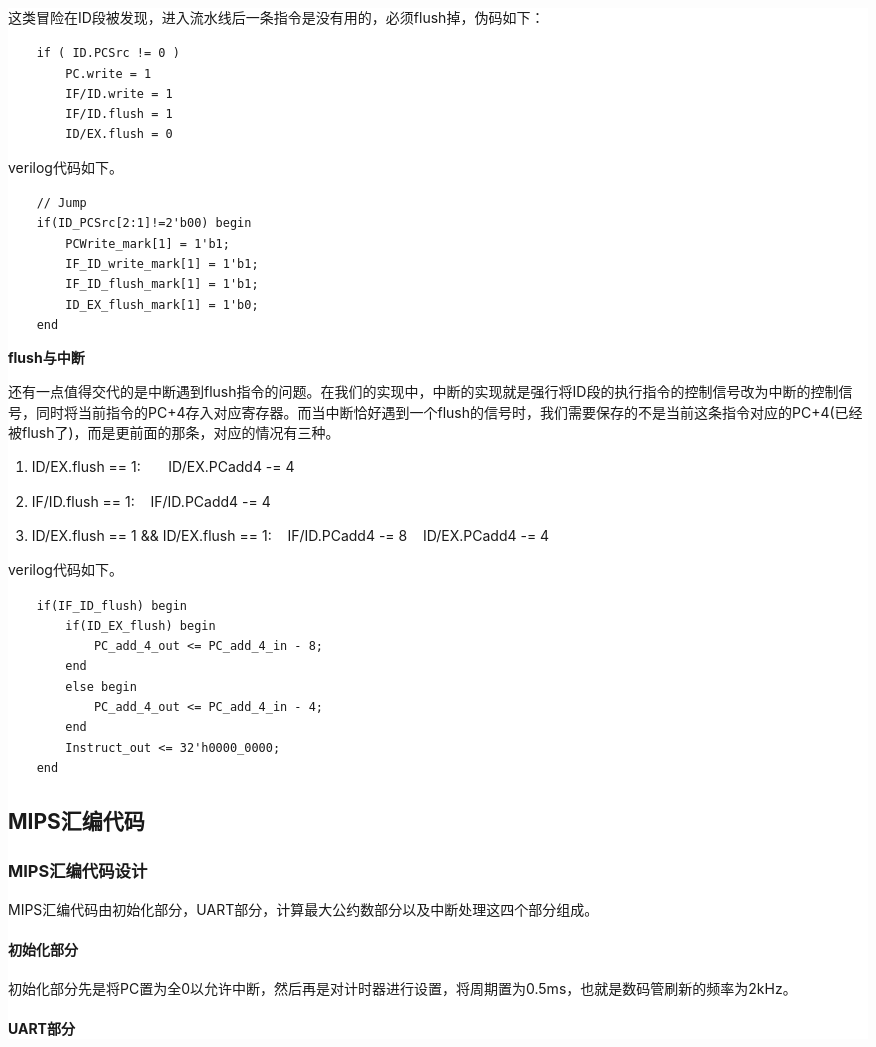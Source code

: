 这类冒险在ID段被发现，进入流水线后一条指令是没有用的，必须flush掉，伪码如下：

        if ( ID.PCSrc != 0 )
            PC.write = 1
            IF/ID.write = 1
            IF/ID.flush = 1
            ID/EX.flush = 0
        

verilog代码如下。

        // Jump
        if(ID_PCSrc[2:1]!=2'b00) begin
            PCWrite_mark[1] = 1'b1;
            IF_ID_write_mark[1] = 1'b1;
            IF_ID_flush_mark[1] = 1'b1; 
            ID_EX_flush_mark[1] = 1'b0;
        end
        

**flush与中断**

还有一点值得交代的是中断遇到flush指令的问题。在我们的实现中，中断的实现就是强行将ID段的执行指令的控制信号改为中断的控制信号，同时将当前指令的PC+4存入对应寄存器。而当中断恰好遇到一个flush的信号时，我们需要保存的不是当前这条指令对应的PC+4(已经被flush了)，而是更前面的那条，对应的情况有三种。

1.  ID/EX.flush == 1:       ID/EX.PCadd4 -= 4

2.  IF/ID.flush == 1:    IF/ID.PCadd4 -= 4

3.  ID/EX.flush == 1 && ID/EX.flush == 1:    IF/ID.PCadd4 -= 8
       ID/EX.PCadd4 -= 4

verilog代码如下。

        if(IF_ID_flush) begin
            if(ID_EX_flush) begin
                PC_add_4_out <= PC_add_4_in - 8;
            end
            else begin
                PC_add_4_out <= PC_add_4_in - 4;
            end
            Instruct_out <= 32'h0000_0000;
        end
        

MIPS汇编代码
------------

### MIPS汇编代码设计

MIPS汇编代码由初始化部分，UART部分，计算最大公约数部分以及中断处理这四个部分组成。

#### 初始化部分

初始化部分先是将PC置为全0以允许中断，然后再是对计时器进行设置，将周期置为0.5ms，也就是数码管刷新的频率为2kHz。

#### UART部分
